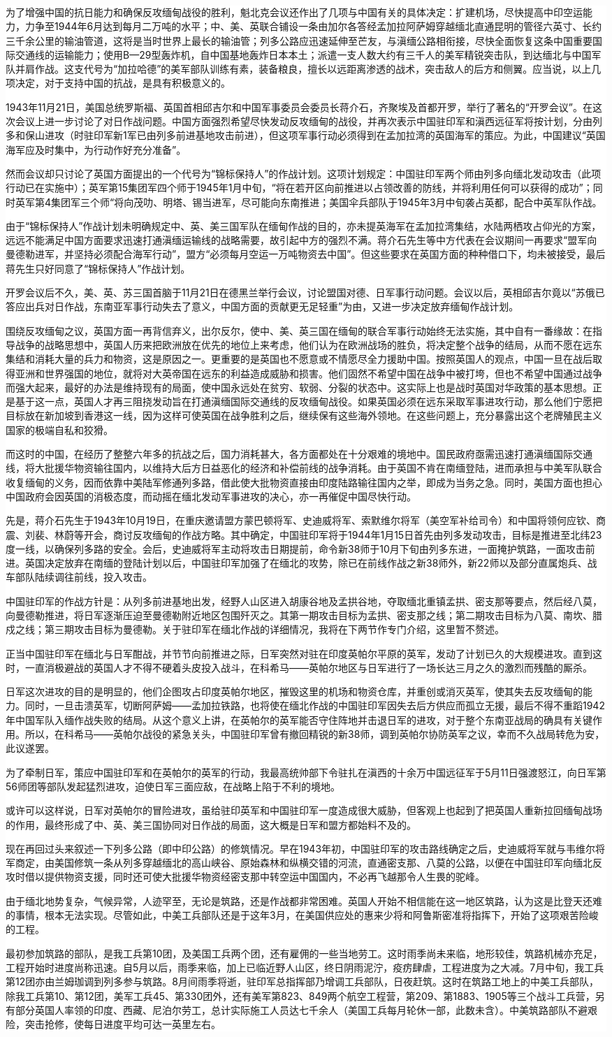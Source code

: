 为了增强中国的抗日能力和确保反攻缅甸战役的胜利，魁北克会议还作出了几项与中国有关的具体决定：扩建机场，尽快提高中印空运能力，力争至1944年6月达到每月二万吨的水平；中、美、英联合铺设一条由加尔各答经孟加拉阿萨姆穿越缅北直通昆明的管径六英寸、长约三千余公里的输油管道，这将是当时世界上最长的输油管；列多公路应迅速延伸至芒友，与滇缅公路相衔接，尽快全面恢复这条中国重要国际交通线的运输能力；使用B—29型轰炸机，自中国基地轰炸日本本土；派遣一支人数大约有三千人的美军精锐突击队，到达缅北与中国军队并肩作战。这支代号为“加拉哈德”的美军部队训练有素，装备粮良，擅长以远距离渗透的战术，突击敌人的后方和侧翼。应当说，以上几项决定，对于支持中国的抗战，是具有积极意义的。

1943年11月21日，美国总统罗斯福、英国首相邱吉尔和中国军事委员会委员长蒋介石，齐聚埃及首都开罗，举行了著名的“开罗会议”。在这次会议上进一步讨论了对日作战问题。中国方面强烈希望尽快发动反攻缅甸的战役，并再次表示中国驻印军和滇西远征军将按计划，分由列多和保山进攻（时驻印军新1军已由列多前进基地攻击前进），但这项军事行动必须得到在孟加拉湾的英国海军的策应。为此，中国建议“英国海军应及时集中，为行动作好充分准备”。

然而会议却只讨论了英国方面提出的一个代号为“锦标保持人”的作战计划。这项计划规定：中国驻印军两个师由列多向缅北发动攻击（此项行动已在实施中）；英军第15集团军四个师于1945年1月中旬，“将在若开区向前推进以占领改善的防线，并将利用任何可以获得的成功”；同时英军第4集团军三个师“将向茂叻、明塔、锡当进军，尽可能向东南推进；美国伞兵部队于1945年3月中旬袭占英都，配合中英军队作战。

由于“锦标保持人”作战计划未明确规定中、英、美三国军队在缅甸作战的目的，亦未提英海军在孟加拉湾集结，水陆两栖攻占仰光的方案，远远不能满足中国方面要求迅速打通滇缅运输线的战略需要，故引起中方的强烈不满。蒋介石先生等中方代表在会议期间一再要求“盟军向曼德勒进军，并坚持必须配合海军行动”，盟方“必须每月空运一万吨物资去中国”。但这些要求在英国方面的种种借口下，均未被接受，最后蒋先生只好同意了“锦标保持人”作战计划。

开罗会议后不久，美、英、苏三国首脑于11月21日在德黑兰举行会议，讨论盟国对德、日军事行动问题。会议以后，英相邱吉尔竟以“苏俄已答应出兵对日作战，东南亚军事行动失去了意义，中国方面的贡献更无足轻重”为由，又进一步决定放弃缅甸作战计划。

围绕反攻缅甸之议，英国方面一再背信弃义，出尔反尔，使中、美、英三国在缅甸的联合军事行动始终无法实施，其中自有一番缘故：在指导战争的战略思想中，英国人历来把欧洲放在优先的地位上来考虑，他们认为在欧洲战场的胜负，将决定整个战争的结局，从而不愿在远东集结和消耗大量的兵力和物资，这是原因之一。更重要的是英国也不愿意或不情愿尽全力援助中国。按照英国人的观点，中国一旦在战后取得亚洲和世界强国的地位，就将对大英帝国在远东的利益造成威胁和损害。他们固然不希望中国在战争中被打垮，但也不希望中国通过战争而强大起来，最好的办法是维持现有的局面，使中国永远处在贫穷、软弱、分裂的状态中。这实际上也是战时英国对华政策的基本思想。正是基于这一点，英国人才再三阻挠发动旨在打通滇缅国际交通线的反攻缅甸战役。如果英国必须在远东采取军事进攻行动，那么他们宁愿把目标放在新加坡到香港这一线，因为这样可使英国在战争胜利之后，继续保有这些海外领地。在这些问题上，充分暴露出这个老牌殖民主义国家的极端自私和狡猾。

而这时的中国，在经历了整整六年多的抗战之后，国力消耗甚大，各方面都处在十分艰难的境地中。国民政府亟需迅速打通滇缅国际交通线，将大批援华物资输往国内，以维持大后方日益恶化的经济和补偿前线的战争消耗。由于英国不肯在南缅登陆，进而承担与中美军队联合收复缅甸的义务，因而依靠中美陆军修通列多路，借此使大批物资直接由印度陆路输往国内之举，即成为当务之急。同时，美国方面也担心中国政府会因英国的消极态度，而动摇在缅北发动军事进攻的决心，亦一再催促中国尽快行动。

先是，蒋介石先生于1943年10月19日，在重庆邀请盟方蒙巴顿将军、史迪威将军、索默维尔将军（美空军补给司令）和中国将领何应钦、商震、刘裴、林蔚等开会，商讨反攻缅甸的作战方略。其中确定，中国驻印军将于1944年1月15日首先由列多发动攻击，目标是推进至北纬23度一线，以确保列多路的安全。会后，史迪威将军主动将攻击日期提前，命令新38师于10月下旬由列多东进，一面掩护筑路，一面攻击前进。英国决定放弃在南缅的登陆计划以后，中国驻印军加强了在缅北的攻势，除已在前线作战之新38师外，新22师以及部分直属炮兵、战车部队陆续调往前线，投入攻击。

中国驻印军的作战方针是：从列多前进基地出发，经野人山区进入胡康谷地及孟拱谷地，夺取缅北重镇孟拱、密支那等要点，然后经八莫，向曼德勒推进，将日军逐渐压迫至曼德勒附近地区包围歼灭之。其第一期攻击目标为孟拱、密支那之线；第二期攻击目标为八莫、南坎、腊戍之线；第三期攻击目标为曼德勒。关于驻印军在缅北作战的详细情况，我将在下两节作专门介绍，这里暂不赘述。

正当中国驻印军在缅北与日军酣战，并节节向前推进之际，日军突然对驻在印度英帕尔平原的英军，发动了计划已久的大规模进攻。直到这时，一直消极避战的英国人才不得不硬着头皮投入战斗，在科希马——英帕尔地区与日军进行了一场长达三月之久的激烈而残酷的厮杀。

日军这次进攻的目的是明显的，他们企图攻占印度英帕尔地区，摧毁这里的机场和物资仓库，并重创或消灭英军，使其失去反攻缅甸的能力。同时，一旦击溃英军，切断阿萨姆——孟加拉铁路，也将使在缅北作战的中国驻印军因失去后方供应而孤立无援，最后不得不重蹈1942年中国军队入缅作战失败的结局。从这个意义上讲，在英帕尔的英军能否守住阵地并击退日军的进攻，对于整个东南亚战局的确具有关键作用。所以，在科希马——英帕尔战役的紧急关头，中国驻印军曾有撤回精锐的新38师，调到英帕尔协防英军之议，幸而不久战局转危为安，此议遂罢。

为了牵制日军，策应中国驻印军和在英帕尔的英军的行动，我最高统帅部下令驻扎在滇西的十余万中国远征军于5月11日强渡怒江，向日军第56师团等部队发起猛烈进攻，迫使日军三面应敌，在战略上陷于不利的境地。

或许可以这样说，日军对英帕尔的冒险进攻，虽给驻印英军和中国驻印军一度造成很大威胁，但客观上也起到了把英国人重新拉回缅甸战场的作用，最终形成了中、英、美三国协同对日作战的局面，这大概是日军和盟方都始料不及的。

现在再回过头来叙述一下列多公路（即中印公路）的修筑情况。早在1943年初，中国驻印军的攻击路线确定之后，史迪威将军就与韦维尔将军商定，由美国修筑一条从列多穿越缅北的高山峡谷、原始森林和纵横交错的河流，直通密支那、八莫的公路，以便在中国驻印军向缅北反攻时借以提供物资支援，同时还可使大批援华物资经密支那中转空运中国国内，不必再飞越那令人生畏的驼峰。

由于缅北地势复杂，气候异常，人迹罕至，无论是筑路，还是作战都非常困难。英国人开始不相信能在这一地区筑路，认为这是比登天还难的事情，根本无法实现。尽管如此，中美工兵部队还是于这年3月，在美国供应处的惠来少将和阿鲁斯密准将指挥下，开始了这项艰苦险峻的工程。

最初参加筑路的部队，是我工兵第10团，及美国工兵两个团，还有雇佣的一些当地劳工。这时雨季尚未来临，地形较佳，筑路机械亦充足，工程开始时进度尚称迅速。自5月以后，雨季来临，加上已临近野人山区，终日阴雨泥泞，疫疠肆虐，工程进度为之大减。7月中旬，我工兵第12团亦由兰姆珈调到列多参与筑路。8月间雨季将逝，驻印军总指挥部乃增调工兵部队，日夜赶筑。这时在筑路工地上的中美工兵部队，除我工兵第10、第12团，美军工兵45、第330团外，还有美军第823、849两个航空工程营，第209、第1883、1905等三个战斗工兵营，另有部分英国人率领的印度、西藏、尼泊尔劳工，总计实际施工人员达七千余人（美国工兵每月轮休一部，此数未含）。中美筑路部队不避艰险，突击抢修，使每日进度平均可达一英里左右。
